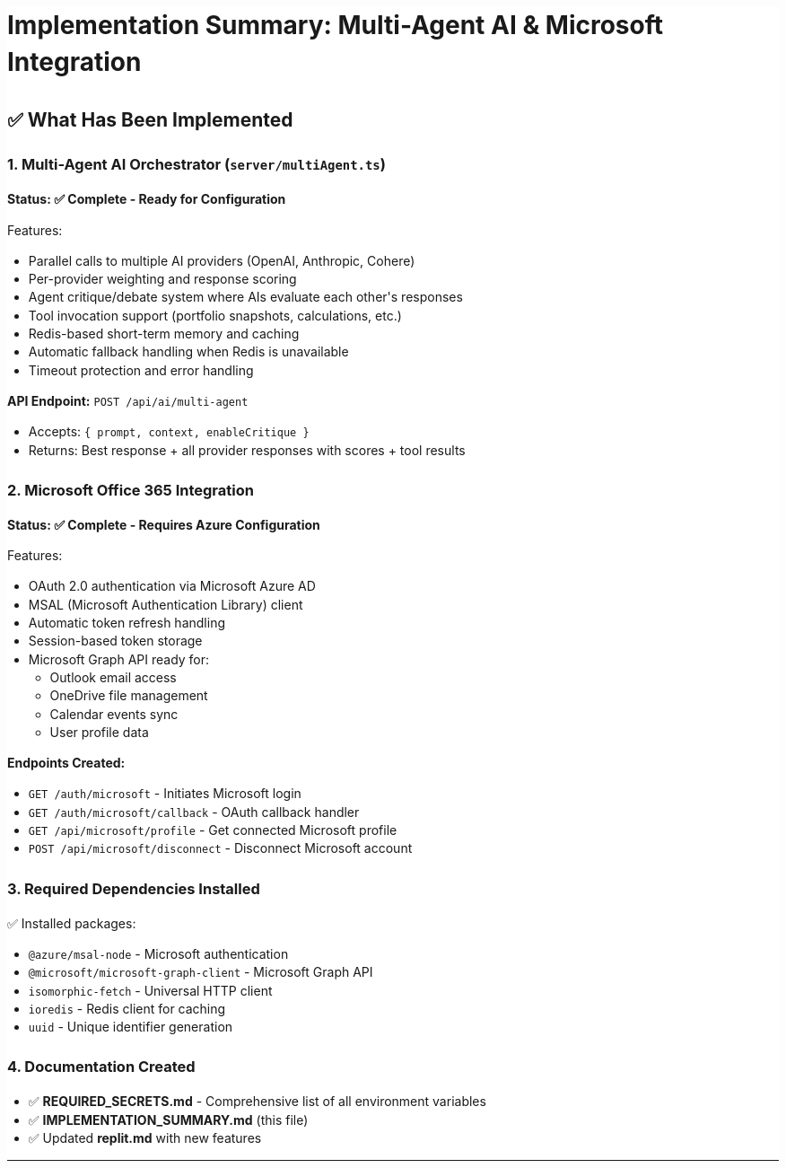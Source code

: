 # Implementation Summary: Multi-Agent AI & Microsoft Integration

## ✅ What Has Been Implemented

### 1. Multi-Agent AI Orchestrator (`server/multiAgent.ts`)
**Status: ✅ Complete - Ready for Configuration**

Features:
- Parallel calls to multiple AI providers (OpenAI, Anthropic, Cohere)
- Per-provider weighting and response scoring
- Agent critique/debate system where AIs evaluate each other's responses
- Tool invocation support (portfolio snapshots, calculations, etc.)
- Redis-based short-term memory and caching
- Automatic fallback handling when Redis is unavailable
- Timeout protection and error handling

**API Endpoint:** `POST /api/ai/multi-agent`
- Accepts: `{ prompt, context, enableCritique }`
- Returns: Best response + all provider responses with scores + tool results

### 2. Microsoft Office 365 Integration
**Status: ✅ Complete - Requires Azure Configuration**

Features:
- OAuth 2.0 authentication via Microsoft Azure AD
- MSAL (Microsoft Authentication Library) client
- Automatic token refresh handling
- Session-based token storage
- Microsoft Graph API ready for:
  - Outlook email access
  - OneDrive file management
  - Calendar events sync
  - User profile data

**Endpoints Created:**
- `GET /auth/microsoft` - Initiates Microsoft login
- `GET /auth/microsoft/callback` - OAuth callback handler
- `GET /api/microsoft/profile` - Get connected Microsoft profile
- `POST /api/microsoft/disconnect` - Disconnect Microsoft account

### 3. Required Dependencies Installed
✅ Installed packages:
- `@azure/msal-node` - Microsoft authentication
- `@microsoft/microsoft-graph-client` - Microsoft Graph API
- `isomorphic-fetch` - Universal HTTP client
- `ioredis` - Redis client for caching
- `uuid` - Unique identifier generation

### 4. Documentation Created
- ✅ **REQUIRED_SECRETS.md** - Comprehensive list of all environment variables
- ✅ **IMPLEMENTATION_SUMMARY.md** (this file)
- ✅ Updated **replit.md** with new features

---